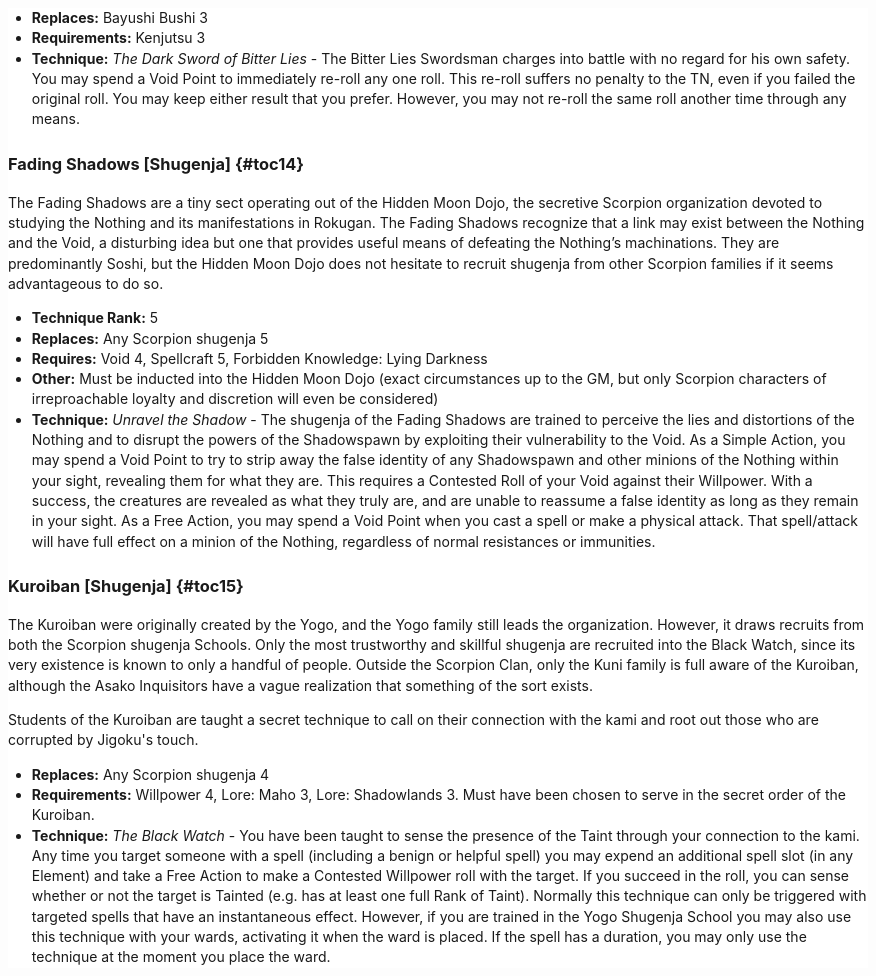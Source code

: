 - <strong>Replaces:</strong> Bayushi Bushi 3
- <strong>Requirements:</strong> Kenjutsu 3
- <strong>Technique:</strong> <em>The Dark Sword of Bitter Lies</em> - The Bitter Lies Swordsman charges into battle with no regard for his own safety. You may spend a Void Point to immediately re-roll any one roll. This re-roll suffers no penalty to the TN, even if you failed the original roll. You may keep either result that you prefer. However, you may not re-roll the same roll another time through any means.

### <span>Fading Shadows [Shugenja]</span> {#toc14}

The Fading Shadows are a tiny sect operating out of the Hidden Moon Dojo, the secretive Scorpion organization devoted to studying the Nothing and its manifestations in Rokugan. The Fading Shadows recognize that a link may exist between the Nothing and the Void, a disturbing idea but one that provides useful means of defeating the Nothing’s machinations. They are predominantly Soshi, but the Hidden Moon Dojo does not hesitate to recruit shugenja from other Scorpion families if it seems advantageous to do so.

- <strong>Technique Rank:</strong> 5
- <strong>Replaces:</strong> Any Scorpion shugenja 5
- <strong>Requires:</strong> Void 4, Spellcraft 5, Forbidden Knowledge: Lying Darkness
- <strong>Other:</strong> Must be inducted into the Hidden Moon Dojo (exact circumstances up to the GM, but only Scorpion characters of irreproachable loyalty and discretion will even be considered)
- <strong>Technique:</strong> <em>Unravel the Shadow</em> - The shugenja of the Fading Shadows are trained to perceive the lies and distortions of the Nothing and to disrupt the powers of the Shadowspawn by exploiting their vulnerability to the Void. As a Simple Action, you may spend a Void Point to try to strip away the false identity of any Shadowspawn and other minions of the Nothing within your sight, revealing them for what they are. This requires a Contested Roll of your Void against their Willpower. With a success, the creatures are revealed as what they truly are, and are unable to reassume a false identity as long as they remain in your sight. As a Free Action, you may spend a Void Point when you cast a spell or make a physical attack. That spell/attack will have full effect on a minion of the Nothing, regardless of normal resistances or immunities.

### <span>Kuroiban [Shugenja]</span> {#toc15}

The Kuroiban were originally created by the Yogo, and the Yogo family still leads the organization. However, it draws recruits from both the Scorpion shugenja Schools. Only the most trustworthy and skillful shugenja are recruited into the Black Watch, since its very existence is known to only a handful of people. Outside the Scorpion Clan, only the Kuni family is full aware of the Kuroiban, although the Asako Inquisitors have a vague realization that something of the sort exists.

Students of the Kuroiban are taught a secret technique to call on their connection with the kami and root out those who are corrupted by Jigoku's touch.

- <strong>Replaces:</strong> Any Scorpion shugenja 4
- <strong>Requirements:</strong> Willpower 4, Lore: Maho 3, Lore: Shadowlands 3. Must have been chosen to serve in the secret order of the Kuroiban.
- <strong>Technique:</strong> <em>The Black Watch</em> - You have been taught to sense the presence of the Taint through your connection to the kami. Any time you target someone with a spell (including a benign or helpful spell) you may expend an additional spell slot (in any Element) and take a Free Action to make a Contested Willpower roll with the target. If you succeed in the roll, you can sense whether or not the target is Tainted (e.g. has at least one full Rank of Taint). Normally this technique can only be triggered with targeted spells that have an instantaneous effect. However, if you are trained in the Yogo Shugenja School you may also use this technique with your wards, activating it when the ward is placed. If the spell has a duration, you may only use the technique at the moment you place the ward.
